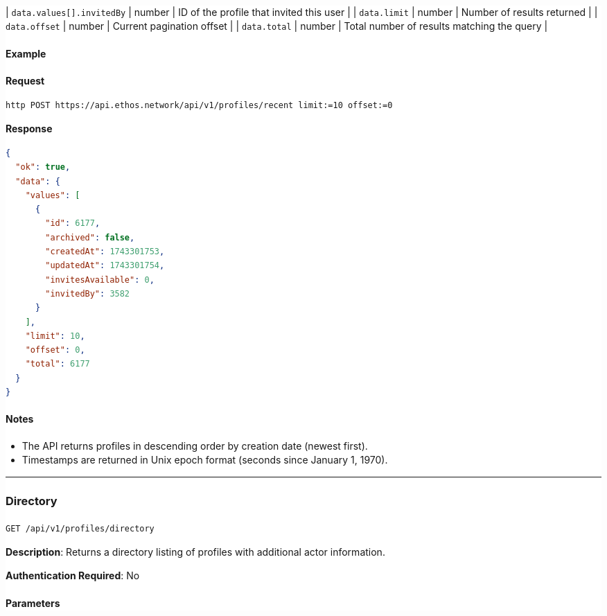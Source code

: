 | `data.values[].invitedBy`        | number  | ID of the profile that invited this user            |
| `data.limit`                     | number  | Number of results returned                          |
| `data.offset`                    | number  | Current pagination offset                           |
| `data.total`                     | number  | Total number of results matching the query          |

#### Example

**Request**

```bash
http POST https://api.ethos.network/api/v1/profiles/recent limit:=10 offset:=0
```

**Response**

```json
{
  "ok": true,
  "data": {
    "values": [
      {
        "id": 6177,
        "archived": false,
        "createdAt": 1743301753,
        "updatedAt": 1743301754,
        "invitesAvailable": 0,
        "invitedBy": 3582
      }
    ],
    "limit": 10,
    "offset": 0,
    "total": 6177
  }
}
```

#### Notes

* The API returns profiles in descending order by creation date (newest first).
* Timestamps are returned in Unix epoch format (seconds since January 1, 1970).

***

### Directory

```
GET /api/v1/profiles/directory
```

**Description**: Returns a directory listing of profiles with additional actor information.

**Authentication Required**: No

#### Parameters
